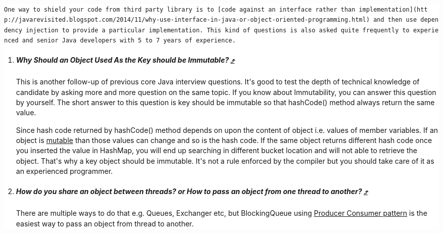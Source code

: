 	One way to shield your code from third party library is to [code against an interface rather than implementation](http://javarevisited.blogspot.com/2014/11/why-use-interface-in-java-or-object-oriented-programming.html) and then use dependency injection to provide a particular implementation. This kind of questions is also asked quite frequently to experienced and senior Java developers with 5 to 7 years of experience.

1. ##### Why Should an Object Used As the Key should be Immutable? [&#10548;](#java-basics-2)
	This is another follow-up of previous core Java interview questions. It's good to test the depth of technical knowledge of candidate by asking more and more question on the same topic. If you know about Immutability, you can answer this question by yourself. The short answer to this question is key should be immutable so that hashCode() method  always return the same value.

	Since hash code returned by hashCode() method depends on upon the content of object i.e. values of member variables. If an object is [mutable](http://java67.blogspot.com/2014/01/why-string-class-has-made-immutable-or-final-java.html) than those values can change and so is the hash code. If the same object returns different hash code once you inserted the value in HashMap, you will end up searching in different bucket location and will not able to retrieve the object. That's why a key object should be immutable. It's not a rule enforced by the compiler but you should take care of it as an experienced programmer.

1. ##### How do you share an object between threads? or How to pass an object from one thread to another? [&#10548;](#java-basics-2)
	There are multiple ways to do that e.g. Queues, Exchanger etc, but BlockingQueue using [Producer Consumer pattern](#http://java67.blogspot.sg/2012/12/producer-consumer-problem-with-wait-and-notify-example.html) is the easiest way to pass an object from thread to another.
